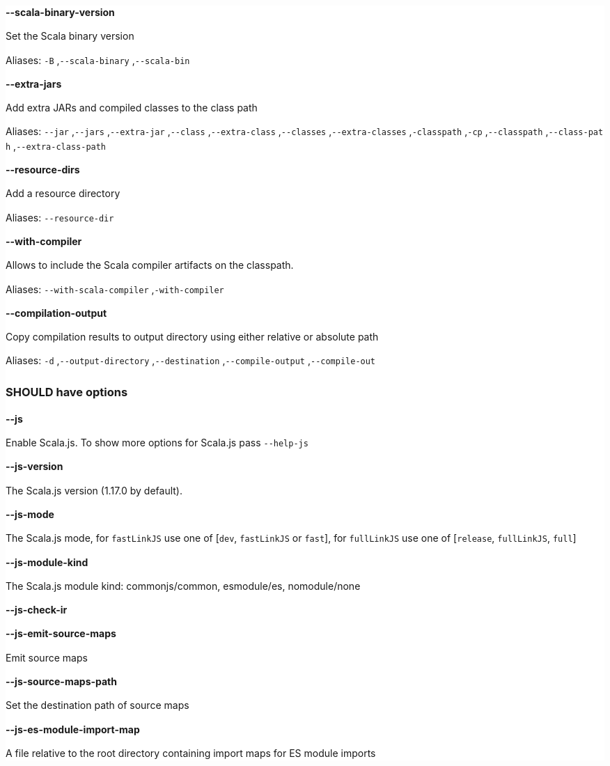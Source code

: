 **--scala-binary-version**

Set the Scala binary version

Aliases: `-B` ,`--scala-binary` ,`--scala-bin`

**--extra-jars**

Add extra JARs and compiled classes to the class path

Aliases: `--jar` ,`--jars` ,`--extra-jar` ,`--class` ,`--extra-class` ,`--classes` ,`--extra-classes` ,`-classpath` ,`-cp` ,`--classpath` ,`--class-path` ,`--extra-class-path`

**--resource-dirs**

Add a resource directory

Aliases: `--resource-dir`

**--with-compiler**

Allows to include the Scala compiler artifacts on the classpath.

Aliases: `--with-scala-compiler` ,`-with-compiler`

**--compilation-output**

Copy compilation results to output directory using either relative or absolute path

Aliases: `-d` ,`--output-directory` ,`--destination` ,`--compile-output` ,`--compile-out`

### SHOULD have options

**--js**

Enable Scala.js. To show more options for Scala.js pass `--help-js`

**--js-version**

The Scala.js version (1.17.0 by default).

**--js-mode**

The Scala.js mode, for `fastLinkJS` use one of [`dev`, `fastLinkJS` or `fast`], for `fullLinkJS` use one of [`release`, `fullLinkJS`, `full`]

**--js-module-kind**

The Scala.js module kind: commonjs/common, esmodule/es, nomodule/none

**--js-check-ir**



**--js-emit-source-maps**

Emit source maps

**--js-source-maps-path**

Set the destination path of source maps

**--js-es-module-import-map**

A file relative to the root directory containing import maps for ES module imports
